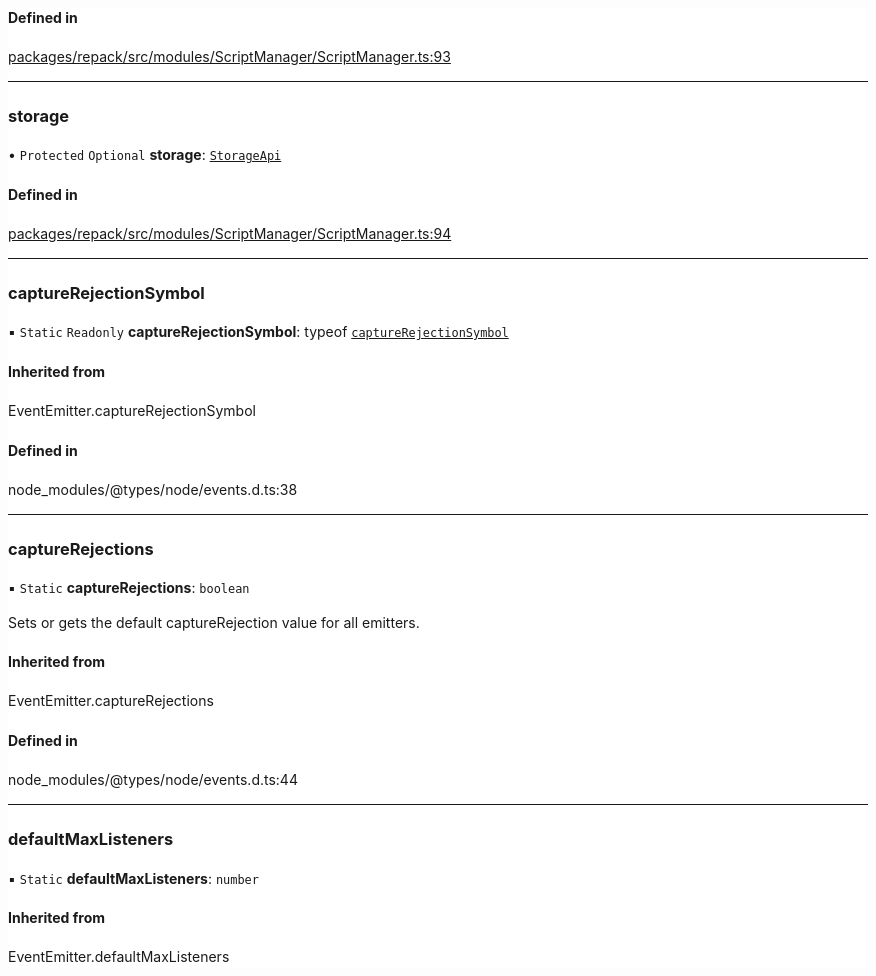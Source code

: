 #### Defined in

[packages/repack/src/modules/ScriptManager/ScriptManager.ts:93](https://github.com/callstack/repack/blob/1d9a1bb/packages/repack/src/modules/ScriptManager/ScriptManager.ts#L93)

___

### storage

• `Protected` `Optional` **storage**: [`StorageApi`](../interfaces/StorageApi.md)

#### Defined in

[packages/repack/src/modules/ScriptManager/ScriptManager.ts:94](https://github.com/callstack/repack/blob/1d9a1bb/packages/repack/src/modules/ScriptManager/ScriptManager.ts#L94)

___

### captureRejectionSymbol

▪ `Static` `Readonly` **captureRejectionSymbol**: typeof [`captureRejectionSymbol`](ScriptManager.md#capturerejectionsymbol)

#### Inherited from

EventEmitter.captureRejectionSymbol

#### Defined in

node_modules/@types/node/events.d.ts:38

___

### captureRejections

▪ `Static` **captureRejections**: `boolean`

Sets or gets the default captureRejection value for all emitters.

#### Inherited from

EventEmitter.captureRejections

#### Defined in

node_modules/@types/node/events.d.ts:44

___

### defaultMaxListeners

▪ `Static` **defaultMaxListeners**: `number`

#### Inherited from

EventEmitter.defaultMaxListeners
